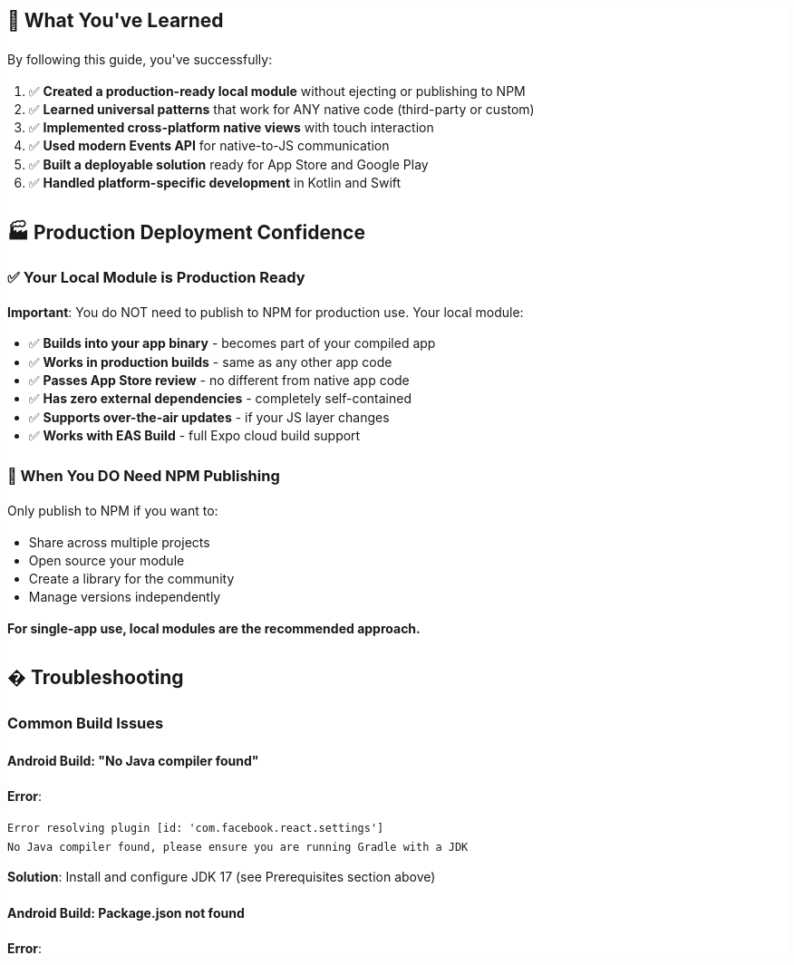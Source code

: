 ## 🚀 What You've Learned

By following this guide, you've successfully:

1. ✅ **Created a production-ready local module** without ejecting or publishing to NPM
2. ✅ **Learned universal patterns** that work for ANY native code (third-party or custom)
3. ✅ **Implemented cross-platform native views** with touch interaction
4. ✅ **Used modern Events API** for native-to-JS communication
5. ✅ **Built a deployable solution** ready for App Store and Google Play
6. ✅ **Handled platform-specific development** in Kotlin and Swift

## 🏭 Production Deployment Confidence

### ✅ Your Local Module is Production Ready

**Important**: You do NOT need to publish to NPM for production use. Your local module:

- ✅ **Builds into your app binary** - becomes part of your compiled app
- ✅ **Works in production builds** - same as any other app code
- ✅ **Passes App Store review** - no different from native app code
- ✅ **Has zero external dependencies** - completely self-contained
- ✅ **Supports over-the-air updates** - if your JS layer changes
- ✅ **Works with EAS Build** - full Expo cloud build support

### 🔄 When You DO Need NPM Publishing

Only publish to NPM if you want to:

- Share across multiple projects
- Open source your module
- Create a library for the community
- Manage versions independently

**For single-app use, local modules are the recommended approach.**

## � Troubleshooting

### Common Build Issues

#### Android Build: "No Java compiler found"

**Error**:

```
Error resolving plugin [id: 'com.facebook.react.settings']
No Java compiler found, please ensure you are running Gradle with a JDK
```

**Solution**: Install and configure JDK 17 (see Prerequisites section above)

#### Android Build: Package.json not found

**Error**:
